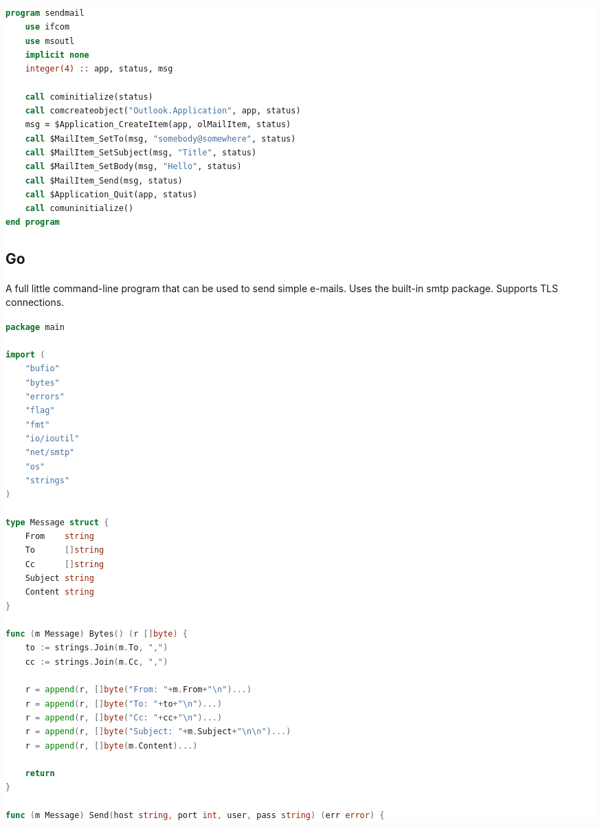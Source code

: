 
```fortran
program sendmail
    use ifcom
    use msoutl
    implicit none
    integer(4) :: app, status, msg

    call cominitialize(status)
    call comcreateobject("Outlook.Application", app, status)
    msg = $Application_CreateItem(app, olMailItem, status)
    call $MailItem_SetTo(msg, "somebody@somewhere", status)
    call $MailItem_SetSubject(msg, "Title", status)
    call $MailItem_SetBody(msg, "Hello", status)
    call $MailItem_Send(msg, status)
    call $Application_Quit(app, status)
    call comuninitialize()
end program
```



## Go


A full little command-line program that can be used to send simple e-mails. Uses the built-in smtp package.
Supports TLS connections.


```go
package main

import (
	"bufio"
	"bytes"
	"errors"
	"flag"
	"fmt"
	"io/ioutil"
	"net/smtp"
	"os"
	"strings"
)

type Message struct {
	From    string
	To      []string
	Cc      []string
	Subject string
	Content string
}

func (m Message) Bytes() (r []byte) {
	to := strings.Join(m.To, ",")
	cc := strings.Join(m.Cc, ",")

	r = append(r, []byte("From: "+m.From+"\n")...)
	r = append(r, []byte("To: "+to+"\n")...)
	r = append(r, []byte("Cc: "+cc+"\n")...)
	r = append(r, []byte("Subject: "+m.Subject+"\n\n")...)
	r = append(r, []byte(m.Content)...)

	return
}

func (m Message) Send(host string, port int, user, pass string) (err error) {
```